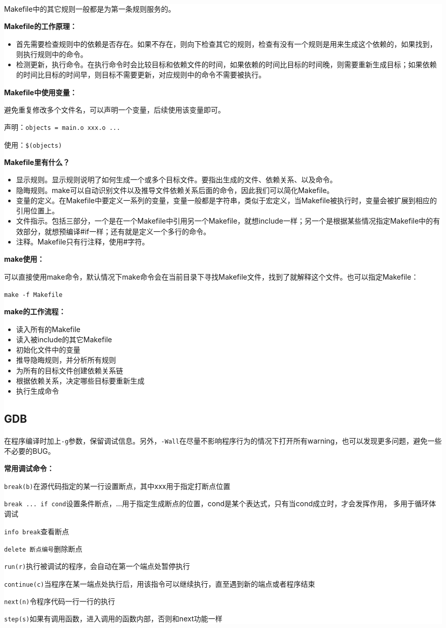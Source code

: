 Makefile中的其它规则一般都是为第一条规则服务的。

**Makefile的工作原理：**

* 首先需要检查规则中的依赖是否存在。如果不存在，则向下检查其它的规则，检查有没有一个规则是用来生成这个依赖的，如果找到，则执行规则中的命令。
* 检测更新，执行命令。在执行命令时会比较目标和依赖文件的时间，如果依赖的时间比目标的时间晚，则需要重新生成目标；如果依赖的时间比目标的时间早，则目标不需要更新，对应规则中的命令不需要被执行。

**Makefile中使用变量：**

避免重复修改多个文件名，可以声明一个变量，后续使用该变量即可。

声明：`objects = main.o xxx.o ...`

使用：`$(objects)`

**Makefile里有什么？**

* 显示规则。显示规则说明了如何生成一个或多个目标文件。要指出生成的文件、依赖关系、以及命令。
* 隐晦规则。make可以自动识别文件以及推导文件依赖关系后面的命令，因此我们可以简化Makefile。
* 变量的定义。在Makefile中要定义一系列的变量，变量一般都是字符串，类似于宏定义，当Makefile被执行时，变量会被扩展到相应的引用位置上。
* 文件指示。包括三部分，一个是在一个Makefile中引用另一个Makefile，就想include一样；另一个是根据某些情况指定Makefile中的有效部分，就想预编译#if一样；还有就是定义一个多行的命令。
* 注释。Makefile只有行注释，使用#字符。

**make使用：**

可以直接使用make命令，默认情况下make命令会在当前目录下寻找Makefile文件，找到了就解释这个文件。也可以指定Makefile：

`make -f Makefile`

**make的工作流程：**

* 读入所有的Makefile
* 读入被include的其它Makefile
* 初始化文件中的变量
* 推导隐晦规则，并分析所有规则
* 为所有的目标文件创建依赖关系链
* 根据依赖关系，决定哪些目标要重新生成
* 执行生成命令

## GDB

在程序编译时加上`-g`参数，保留调试信息。另外，`-Wall`在尽量不影响程序行为的情况下打开所有warning，也可以发现更多问题，避免一些不必要的BUG。

**常用调试命令：**

`break(b)`在源代码指定的某一行设置断点，其中xxx用于指定打断点位置

`break ... if cond`设置条件断点，...用于指定生成断点的位置，cond是某个表达式，只有当cond成立时，才会发挥作用， 多用于循环体调试

`info break`查看断点

`delete 断点编号`删除断点

`run(r)`执行被调试的程序，会自动在第一个端点处暂停执行

`continue(c)`当程序在某一端点处执行后，用该指令可以继续执行，直至遇到新的端点或者程序结束

`next(n)`令程序代码一行一行的执行

`step(s)`如果有调用函数，进入调用的函数内部，否则和next功能一样
